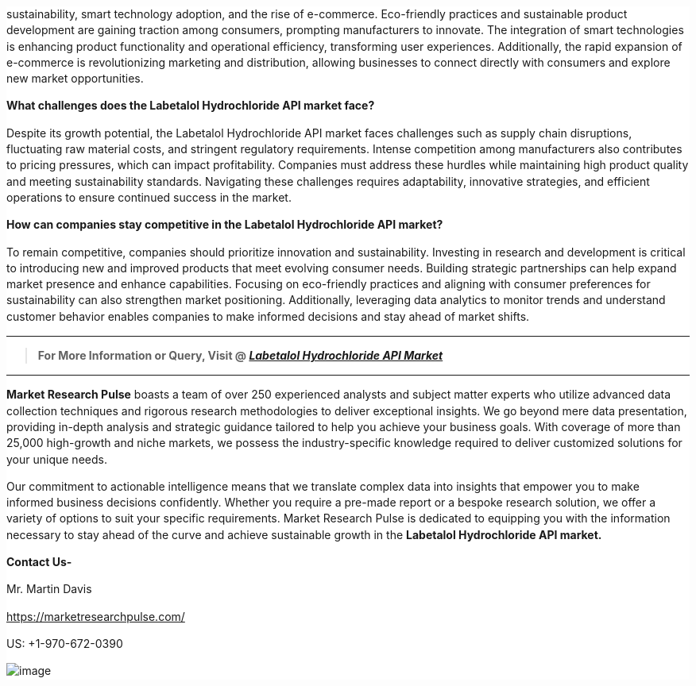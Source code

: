 sustainability, smart technology adoption, and the rise of e-commerce. Eco-friendly practices and sustainable product development are gaining traction among consumers, prompting manufacturers to innovate. The integration of smart technologies is enhancing product functionality and operational efficiency, transforming user experiences. Additionally, the rapid expansion of e-commerce is revolutionizing marketing and distribution, allowing businesses to connect directly with consumers and explore new market opportunities.</p><p><strong>What challenges does the Labetalol Hydrochloride API market face?</strong></p><p>Despite its growth potential, the Labetalol Hydrochloride API market faces challenges such as supply chain disruptions, fluctuating raw material costs, and stringent regulatory requirements. Intense competition among manufacturers also contributes to pricing pressures, which can impact profitability. Companies must address these hurdles while maintaining high product quality and meeting sustainability standards. Navigating these challenges requires adaptability, innovative strategies, and efficient operations to ensure continued success in the market.</p><p><strong>How can companies stay competitive in the Labetalol Hydrochloride API market?</strong></p><p>To remain competitive, companies should prioritize innovation and sustainability. Investing in research and development is critical to introducing new and improved products that meet evolving consumer needs. Building strategic partnerships can help expand market presence and enhance capabilities. Focusing on eco-friendly practices and aligning with consumer preferences for sustainability can also strengthen market positioning. Additionally, leveraging data analytics to monitor trends and understand customer behavior enables companies to make informed decisions and stay ahead of market shifts.</p><hr /><blockquote><p><strong>For More Information or Query, Visit @&nbsp;<em><a href="https://marketresearchpulse.com/report/146802/labetalol-hydrochloride-api-market?utm_source=Linkedin&utm_medium=022">Labetalol Hydrochloride API Market</a></em></strong></p></blockquote><hr /><p><strong>Market Research Pulse</strong> boasts a team of over 250 experienced analysts and subject matter experts who utilize advanced data collection techniques and rigorous research methodologies to deliver exceptional insights. We go beyond mere data presentation, providing in-depth analysis and strategic guidance tailored to help you achieve your business goals. With coverage of more than 25,000 high-growth and niche markets, we possess the industry-specific knowledge required to deliver customized solutions for your unique needs.</p><p>Our commitment to actionable intelligence means that we translate complex data into insights that empower you to make informed business decisions confidently. Whether you require a pre-made report or a bespoke research solution, we offer a variety of options to suit your specific requirements. Market Research Pulse is dedicated to equipping you with the information necessary to stay ahead of the curve and achieve sustainable growth in the <strong>Labetalol Hydrochloride API market.</strong></p><p><strong>Contact Us-</strong></p><p>Mr. Martin Davis</p><p>https://marketresearchpulse.com/</p><p>US: +1-970-672-0390</p>
![image](https://github.com/user-attachments/assets/57910648-7dbe-4744-98f5-0fc2b5d3a548)
